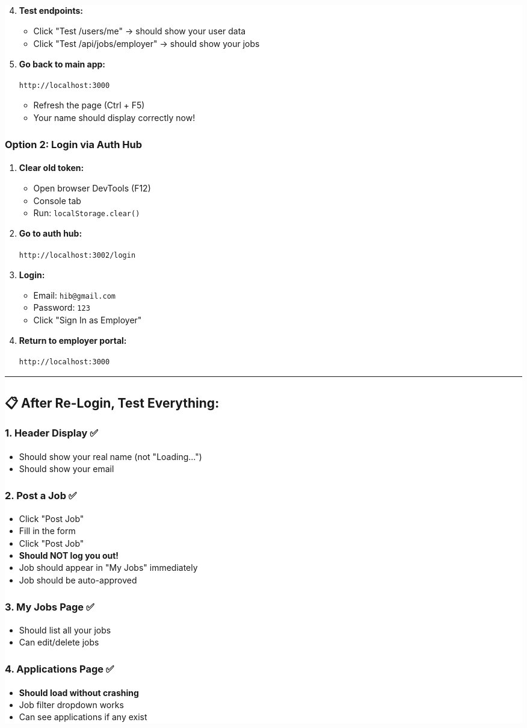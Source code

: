 4. **Test endpoints:**
   - Click "Test /users/me" → should show your user data
   - Click "Test /api/jobs/employer" → should show your jobs

5. **Go back to main app:**
   ```
   http://localhost:3000
   ```
   - Refresh the page (Ctrl + F5)
   - Your name should display correctly now!

### **Option 2: Login via Auth Hub**

1. **Clear old token:**
   - Open browser DevTools (F12)
   - Console tab
   - Run: `localStorage.clear()`

2. **Go to auth hub:**
   ```
   http://localhost:3002/login
   ```

3. **Login:**
   - Email: `hib@gmail.com`
   - Password: `123`
   - Click "Sign In as Employer"

4. **Return to employer portal:**
   ```
   http://localhost:3000
   ```

---

## 📋 **After Re-Login, Test Everything:**

### **1. Header Display** ✅
- Should show your real name (not "Loading...")
- Should show your email

### **2. Post a Job** ✅
- Click "Post Job"
- Fill in the form
- Click "Post Job"
- **Should NOT log you out!**
- Job should appear in "My Jobs" immediately
- Job should be auto-approved

### **3. My Jobs Page** ✅
- Should list all your jobs
- Can edit/delete jobs

### **4. Applications Page** ✅
- **Should load without crashing**
- Job filter dropdown works
- Can see applications if any exist
